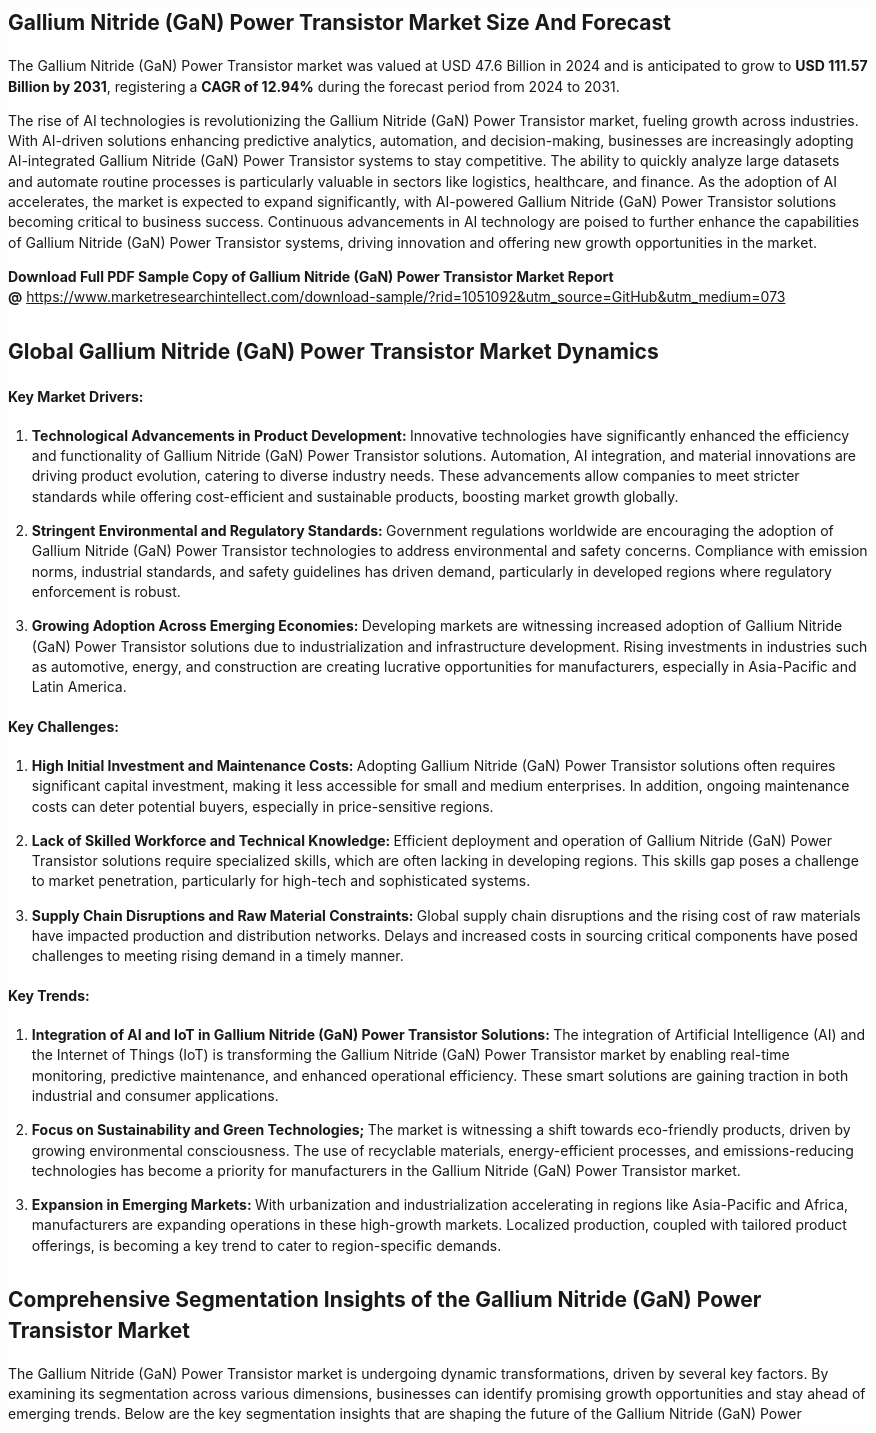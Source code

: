 <h2>Gallium Nitride (GaN) Power Transistor Market Size And Forecast</h2><p>The Gallium Nitride (GaN) Power Transistor market was valued at USD 47.6 Billion in 2024 and is anticipated to grow to <strong>USD 111.57 Billion by 2031</strong>, registering a <strong>CAGR of 12.94%</strong> during the forecast period from 2024 to 2031.</p><p>The rise of AI technologies is revolutionizing the Gallium Nitride (GaN) Power Transistor market, fueling growth across industries. With AI-driven solutions enhancing predictive analytics, automation, and decision-making, businesses are increasingly adopting AI-integrated Gallium Nitride (GaN) Power Transistor systems to stay competitive. The ability to quickly analyze large datasets and automate routine processes is particularly valuable in sectors like logistics, healthcare, and finance. As the adoption of AI accelerates, the market is expected to expand significantly, with AI-powered Gallium Nitride (GaN) Power Transistor solutions becoming critical to business success. Continuous advancements in AI technology are poised to further enhance the capabilities of Gallium Nitride (GaN) Power Transistor systems, driving innovation and offering new growth opportunities in the market.</p><p><strong>Download Full PDF Sample Copy of Gallium Nitride (GaN) Power Transistor Market Report @</strong>&nbsp;<a href="https://www.marketresearchintellect.com/download-sample/?rid=1051092&amp;utm_source=GitHub&amp;utm_medium=073">https://www.marketresearchintellect.com/download-sample/?rid=1051092&amp;utm_source=GitHub&amp;utm_medium=073</a></p><h2>Global Gallium Nitride (GaN) Power Transistor Market Dynamics</h2><h4><strong>Key Market Drivers:</strong></h4><ol><li><p><strong>Technological Advancements in Product Development:&nbsp;</strong>Innovative technologies have significantly enhanced the efficiency and functionality of Gallium Nitride (GaN) Power Transistor solutions. Automation, AI integration, and material innovations are driving product evolution, catering to diverse industry needs. These advancements allow companies to meet stricter standards while offering cost-efficient and sustainable products, boosting market growth globally.</p></li><li><p><strong>Stringent Environmental and Regulatory Standards:&nbsp;</strong>Government regulations worldwide are encouraging the adoption of Gallium Nitride (GaN) Power Transistor technologies to address environmental and safety concerns. Compliance with emission norms, industrial standards, and safety guidelines has driven demand, particularly in developed regions where regulatory enforcement is robust.</p></li><li><p><strong>Growing Adoption Across Emerging Economies:&nbsp;</strong>Developing markets are witnessing increased adoption of Gallium Nitride (GaN) Power Transistor solutions due to industrialization and infrastructure development. Rising investments in industries such as automotive, energy, and construction are creating lucrative opportunities for manufacturers, especially in Asia-Pacific and Latin America.</p></li></ol><h4><strong>Key Challenges:</strong></h4><ol><li><p><strong>High Initial Investment and Maintenance Costs:&nbsp;</strong>Adopting Gallium Nitride (GaN) Power Transistor solutions often requires significant capital investment, making it less accessible for small and medium enterprises. In addition, ongoing maintenance costs can deter potential buyers, especially in price-sensitive regions.</p></li><li><p><strong>Lack of Skilled Workforce and Technical Knowledge:&nbsp;</strong>Efficient deployment and operation of Gallium Nitride (GaN) Power Transistor solutions require specialized skills, which are often lacking in developing regions. This skills gap poses a challenge to market penetration, particularly for high-tech and sophisticated systems.</p></li><li><p><strong>Supply Chain Disruptions and Raw Material Constraints:&nbsp;</strong>Global supply chain disruptions and the rising cost of raw materials have impacted production and distribution networks. Delays and increased costs in sourcing critical components have posed challenges to meeting rising demand in a timely manner.</p></li></ol><h4><strong>Key Trends:</strong></h4><ol><li><p><strong>Integration of AI and IoT in Gallium Nitride (GaN) Power Transistor Solutions:&nbsp;</strong>The integration of Artificial Intelligence (AI) and the Internet of Things (IoT) is transforming the Gallium Nitride (GaN) Power Transistor market by enabling real-time monitoring, predictive maintenance, and enhanced operational efficiency. These smart solutions are gaining traction in both industrial and consumer applications.</p></li><li><p><strong>Focus on Sustainability and Green Technologies;&nbsp;</strong>The market is witnessing a shift towards eco-friendly products, driven by growing environmental consciousness. The use of recyclable materials, energy-efficient processes, and emissions-reducing technologies has become a priority for manufacturers in the Gallium Nitride (GaN) Power Transistor market.</p></li><li><p><strong>Expansion in Emerging Markets:&nbsp;</strong>With urbanization and industrialization accelerating in regions like Asia-Pacific and Africa, manufacturers are expanding operations in these high-growth markets. Localized production, coupled with tailored product offerings, is becoming a key trend to cater to region-specific demands.</p></li></ol><div class="article-main__content" data-test-id="publishing-text-block"><h2>Comprehensive Segmentation Insights of the Gallium Nitride (GaN) Power Transistor Market</h2><p>The Gallium Nitride (GaN) Power Transistor market is undergoing dynamic transformations, driven by several key factors. By examining its segmentation across various dimensions, businesses can identify promising growth opportunities and stay ahead of emerging trends. Below are the key segmentation insights that are shaping the future of the Gallium Nitride (GaN) Power